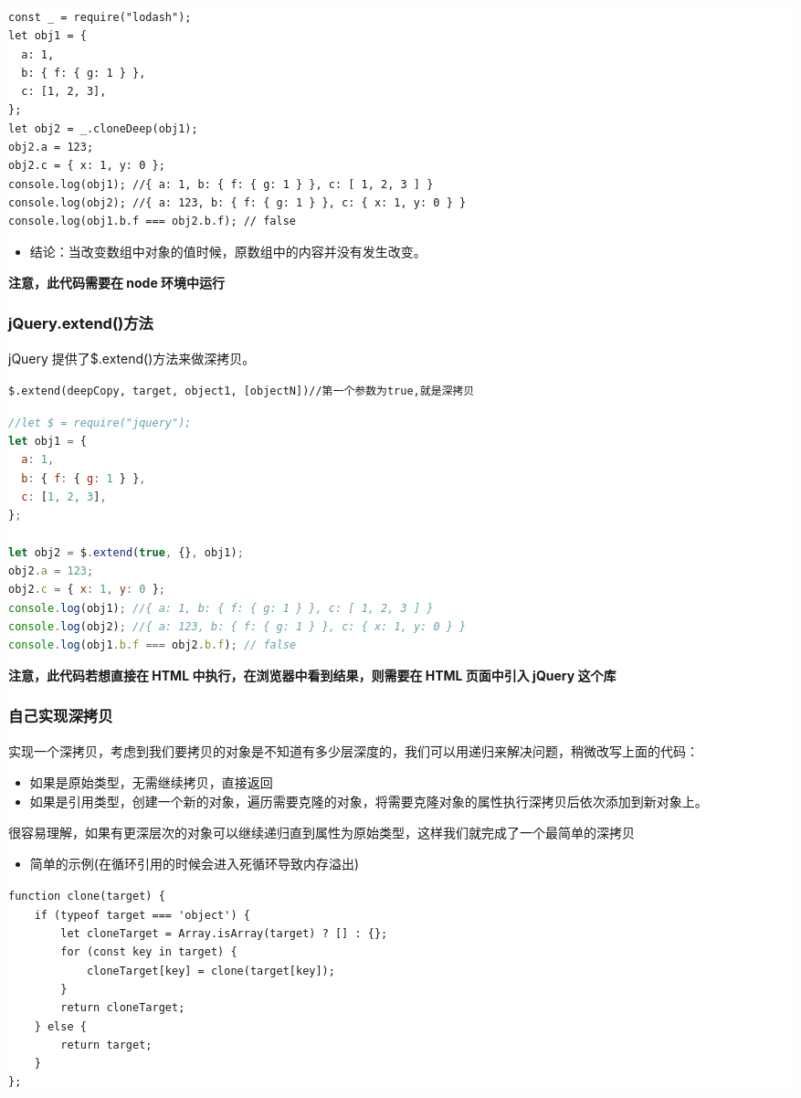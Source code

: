 ```
const _ = require("lodash");
let obj1 = {
  a: 1,
  b: { f: { g: 1 } },
  c: [1, 2, 3],
};
let obj2 = _.cloneDeep(obj1);
obj2.a = 123;
obj2.c = { x: 1, y: 0 };
console.log(obj1); //{ a: 1, b: { f: { g: 1 } }, c: [ 1, 2, 3 ] }
console.log(obj2); //{ a: 123, b: { f: { g: 1 } }, c: { x: 1, y: 0 } }
console.log(obj1.b.f === obj2.b.f); // false
```

- 结论：当改变数组中对象的值时候，原数组中的内容并没有发生改变。

**注意，此代码需要在 node 环境中运行**

### jQuery.extend()方法

jQuery 提供了\$.extend()方法来做深拷贝。

```
$.extend(deepCopy, target, object1, [objectN])//第一个参数为true,就是深拷贝
```

```javascript
//let $ = require("jquery");
let obj1 = {
  a: 1,
  b: { f: { g: 1 } },
  c: [1, 2, 3],
};

let obj2 = $.extend(true, {}, obj1);
obj2.a = 123;
obj2.c = { x: 1, y: 0 };
console.log(obj1); //{ a: 1, b: { f: { g: 1 } }, c: [ 1, 2, 3 ] }
console.log(obj2); //{ a: 123, b: { f: { g: 1 } }, c: { x: 1, y: 0 } }
console.log(obj1.b.f === obj2.b.f); // false
```

**注意，此代码若想直接在 HTML 中执行，在浏览器中看到结果，则需要在 HTML 页面中引入 jQuery 这个库**

### 自己实现深拷贝

实现一个深拷贝，考虑到我们要拷贝的对象是不知道有多少层深度的，我们可以用递归来解决问题，稍微改写上面的代码：

- 如果是原始类型，无需继续拷贝，直接返回
- 如果是引用类型，创建一个新的对象，遍历需要克隆的对象，将需要克隆对象的属性执行深拷贝后依次添加到新对象上。

很容易理解，如果有更深层次的对象可以继续递归直到属性为原始类型，这样我们就完成了一个最简单的深拷贝

- 简单的示例(在循环引用的时候会进入死循环导致内存溢出)

```
function clone(target) {
    if (typeof target === 'object') {
        let cloneTarget = Array.isArray(target) ? [] : {};
        for (const key in target) {
            cloneTarget[key] = clone(target[key]);
        }
        return cloneTarget;
    } else {
        return target;
    }
};
```
